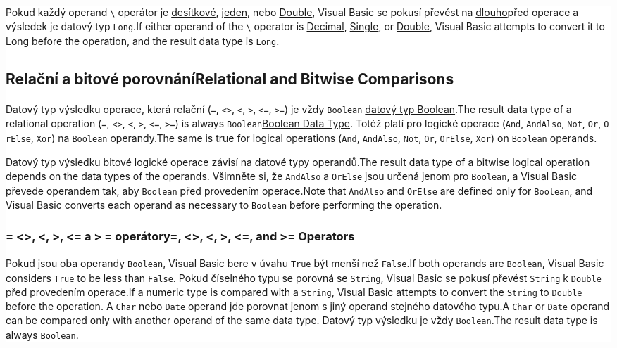  <span data-ttu-id="e1eb3-365">Pokud každý operand `\` operátor je [desítkové](../../../visual-basic/language-reference/data-types/decimal-data-type.md), [jeden](../../../visual-basic/language-reference/data-types/single-data-type.md), nebo [Double](../../../visual-basic/language-reference/data-types/double-data-type.md), Visual Basic se pokusí převést na [dlouho](../../../visual-basic/language-reference/data-types/long-data-type.md)před operace a výsledek je datový typ `Long`.</span><span class="sxs-lookup"><span data-stu-id="e1eb3-365">If either operand of the `\` operator is [Decimal](../../../visual-basic/language-reference/data-types/decimal-data-type.md), [Single](../../../visual-basic/language-reference/data-types/single-data-type.md), or [Double](../../../visual-basic/language-reference/data-types/double-data-type.md), Visual Basic attempts to convert it to [Long](../../../visual-basic/language-reference/data-types/long-data-type.md) before the operation, and the result data type is `Long`.</span></span>  
  
## <a name="relational-and-bitwise-comparisons"></a><span data-ttu-id="e1eb3-366">Relační a bitové porovnání</span><span class="sxs-lookup"><span data-stu-id="e1eb3-366">Relational and Bitwise Comparisons</span></span>  
 <span data-ttu-id="e1eb3-367">Datový typ výsledku operace, která relační (`=`, `<>`, `<`, `>`, `<=`, `>=`) je vždy `Boolean` [datový typ Boolean](../../../visual-basic/language-reference/data-types/boolean-data-type.md).</span><span class="sxs-lookup"><span data-stu-id="e1eb3-367">The result data type of a relational operation (`=`, `<>`, `<`, `>`, `<=`, `>=`) is always `Boolean`[Boolean Data Type](../../../visual-basic/language-reference/data-types/boolean-data-type.md).</span></span> <span data-ttu-id="e1eb3-368">Totéž platí pro logické operace (`And`, `AndAlso`, `Not`, `Or`, `OrElse`, `Xor`) na `Boolean` operandy.</span><span class="sxs-lookup"><span data-stu-id="e1eb3-368">The same is true for logical operations (`And`, `AndAlso`, `Not`, `Or`, `OrElse`, `Xor`) on `Boolean` operands.</span></span>  
  
 <span data-ttu-id="e1eb3-369">Datový typ výsledku bitové logické operace závisí na datové typy operandů.</span><span class="sxs-lookup"><span data-stu-id="e1eb3-369">The result data type of a bitwise logical operation depends on the data types of the operands.</span></span> <span data-ttu-id="e1eb3-370">Všimněte si, že `AndAlso` a `OrElse` jsou určená jenom pro `Boolean`, a Visual Basic převede operandem tak, aby `Boolean` před provedením operace.</span><span class="sxs-lookup"><span data-stu-id="e1eb3-370">Note that `AndAlso` and `OrElse` are defined only for `Boolean`, and Visual Basic converts each operand as necessary to `Boolean` before performing the operation.</span></span>  
  
### <a name="-----and--operators"></a><span data-ttu-id="e1eb3-371">= <>, \<, >, \<= a > = operátory</span><span class="sxs-lookup"><span data-stu-id="e1eb3-371">=, <>, \<, >, \<=, and >= Operators</span></span>  
 <span data-ttu-id="e1eb3-372">Pokud jsou oba operandy `Boolean`, Visual Basic bere v úvahu `True` být menší než `False`.</span><span class="sxs-lookup"><span data-stu-id="e1eb3-372">If both operands are `Boolean`, Visual Basic considers `True` to be less than `False`.</span></span> <span data-ttu-id="e1eb3-373">Pokud číselného typu se porovná se `String`, Visual Basic se pokusí převést `String` k `Double` před provedením operace.</span><span class="sxs-lookup"><span data-stu-id="e1eb3-373">If a numeric type is compared with a `String`, Visual Basic attempts to convert the `String` to `Double` before the operation.</span></span> <span data-ttu-id="e1eb3-374">A `Char` nebo `Date` operand jde porovnat jenom s jiný operand stejného datového typu.</span><span class="sxs-lookup"><span data-stu-id="e1eb3-374">A `Char` or `Date` operand can be compared only with another operand of the same data type.</span></span> <span data-ttu-id="e1eb3-375">Datový typ výsledku je vždy `Boolean`.</span><span class="sxs-lookup"><span data-stu-id="e1eb3-375">The result data type is always `Boolean`.</span></span>  
  